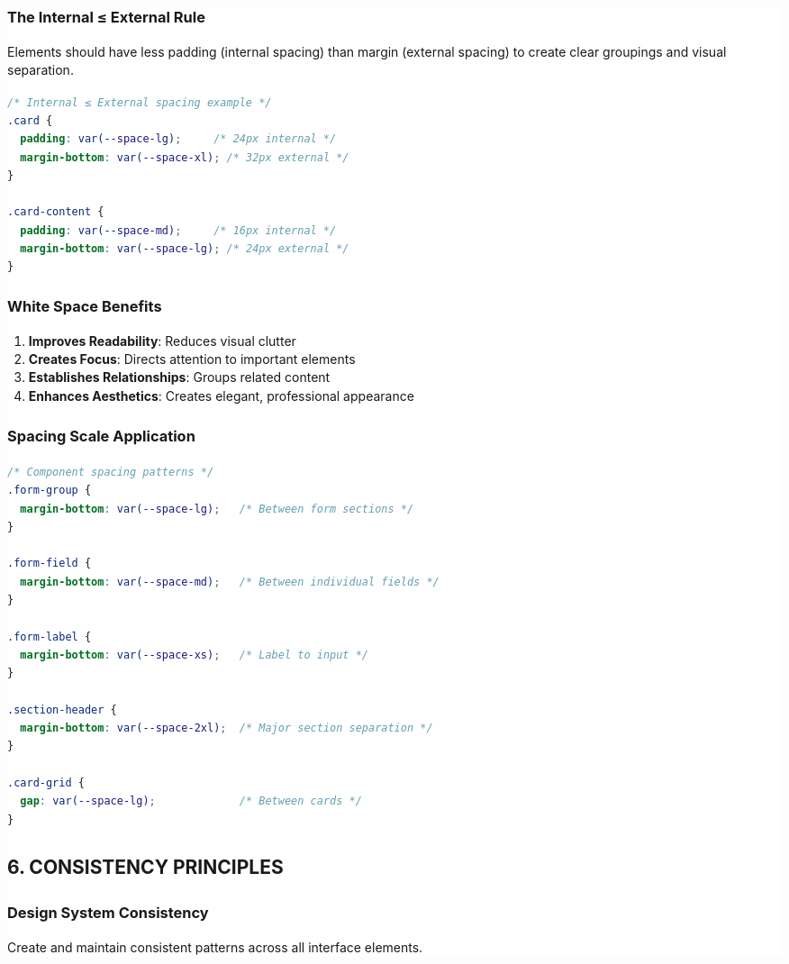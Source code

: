 ### The Internal ≤ External Rule
Elements should have less padding (internal spacing) than margin (external spacing) to create clear groupings and visual separation.

```css
/* Internal ≤ External spacing example */
.card {
  padding: var(--space-lg);     /* 24px internal */
  margin-bottom: var(--space-xl); /* 32px external */
}

.card-content {
  padding: var(--space-md);     /* 16px internal */
  margin-bottom: var(--space-lg); /* 24px external */
}
```

### White Space Benefits
1. **Improves Readability**: Reduces visual clutter
2. **Creates Focus**: Directs attention to important elements
3. **Establishes Relationships**: Groups related content
4. **Enhances Aesthetics**: Creates elegant, professional appearance

### Spacing Scale Application
```css
/* Component spacing patterns */
.form-group {
  margin-bottom: var(--space-lg);   /* Between form sections */
}

.form-field {
  margin-bottom: var(--space-md);   /* Between individual fields */
}

.form-label {
  margin-bottom: var(--space-xs);   /* Label to input */
}

.section-header {
  margin-bottom: var(--space-2xl);  /* Major section separation */
}

.card-grid {
  gap: var(--space-lg);             /* Between cards */
}
```

## 6. CONSISTENCY PRINCIPLES

### Design System Consistency
Create and maintain consistent patterns across all interface elements.
